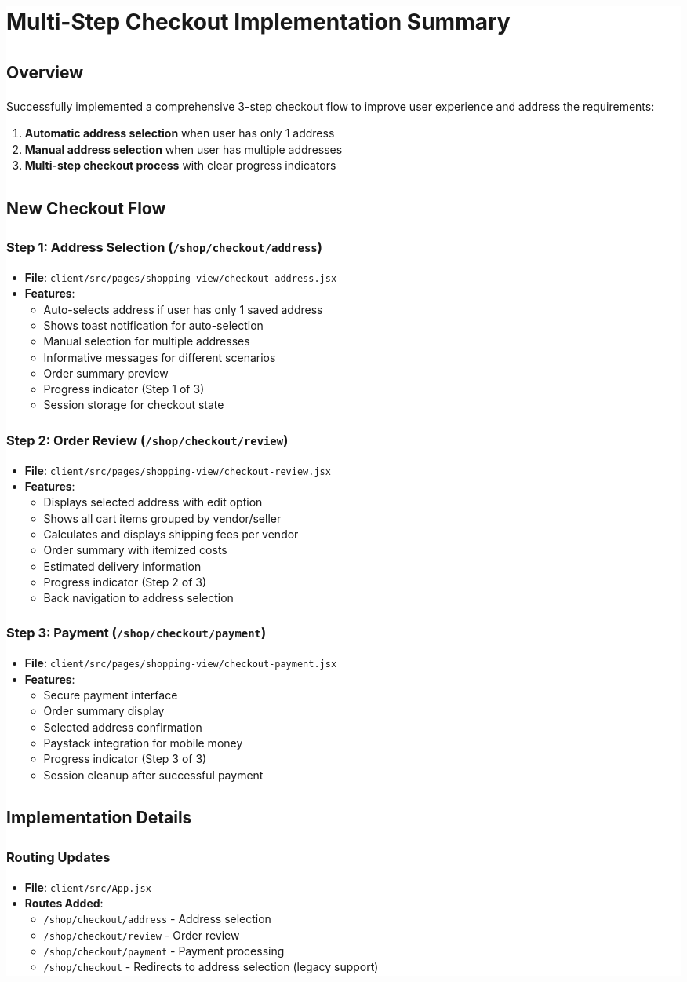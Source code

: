 # Multi-Step Checkout Implementation Summary

## Overview
Successfully implemented a comprehensive 3-step checkout flow to improve user experience and address the requirements:

1. **Automatic address selection** when user has only 1 address
2. **Manual address selection** when user has multiple addresses  
3. **Multi-step checkout process** with clear progress indicators

## New Checkout Flow

### **Step 1: Address Selection (`/shop/checkout/address`)**
- **File**: `client/src/pages/shopping-view/checkout-address.jsx`
- **Features**:
  - Auto-selects address if user has only 1 saved address
  - Shows toast notification for auto-selection
  - Manual selection for multiple addresses
  - Informative messages for different scenarios
  - Order summary preview
  - Progress indicator (Step 1 of 3)
  - Session storage for checkout state

### **Step 2: Order Review (`/shop/checkout/review`)**
- **File**: `client/src/pages/shopping-view/checkout-review.jsx`
- **Features**:
  - Displays selected address with edit option
  - Shows all cart items grouped by vendor/seller
  - Calculates and displays shipping fees per vendor
  - Order summary with itemized costs
  - Estimated delivery information
  - Progress indicator (Step 2 of 3)
  - Back navigation to address selection

### **Step 3: Payment (`/shop/checkout/payment`)**
- **File**: `client/src/pages/shopping-view/checkout-payment.jsx`
- **Features**:
  - Secure payment interface
  - Order summary display
  - Selected address confirmation
  - Paystack integration for mobile money
  - Progress indicator (Step 3 of 3)
  - Session cleanup after successful payment

## Implementation Details

### **Routing Updates**
- **File**: `client/src/App.jsx`
- **Routes Added**:
  - `/shop/checkout/address` - Address selection
  - `/shop/checkout/review` - Order review
  - `/shop/checkout/payment` - Payment processing
  - `/shop/checkout` - Redirects to address selection (legacy support)

